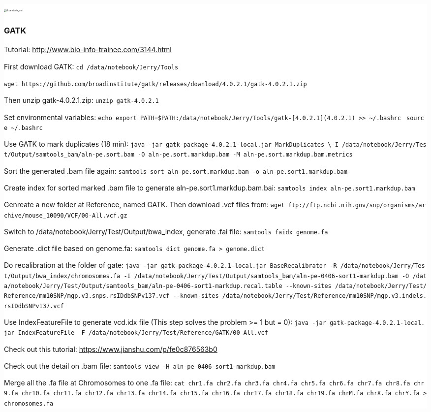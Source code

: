 <img src="https://github.com/JiayueASU/Variant-Analysis/edit/master/8samtools_sort.png" alt="8.samtools_sort" style="zoom:33%;" />

### GATK

Tutorial: <http://www.bio-info-trainee.com/3144.html>

First download GATK: `cd /data/notebook/Jerry/Tools`

`wget https://github.com/broadinstitute/gatk/releases/download/4.0.2.1/gatk-4.0.2.1.zip`

Then unzip gatk-4.0.2.1.zip: `unzip gatk-4.0.2.1`

Set environmental variables: `echo export PATH=$PATH:/data/notebook/Jerry/Tools/gatk-[4.0.2.1](4.0.2.1) >> ~/.bashrc ` `source ~/.bashrc`

Use GATK to mark duplicates (18 min): `java -jar gatk-package-4.0.2.1-local.jar MarkDuplicates \-I /data/notebook/Jerry/Test/Output/samtools_bam/aln-pe.sort.bam -O aln-pe.sort.markdup.bam -M aln-pe.sort.markdup.bam.metrics`

Sort the generated .bam file again: `samtools sort aln-pe.sort.markdup.bam -o aln-pe.sort1.markdup.bam`

Create index for sorted marked .bam file to generate aln-pe.sort1.markdup.bam.bai: `samtools index aln-pe.sort1.markdup.bam`

Genreate a new folder at Reference, named GATK. Then download .vcf files from: `wget ftp://ftp.ncbi.nih.gov/snp/organisms/archive/mouse_10090/VCF/00-All.vcf.gz`

Switch to /data/notebook/Jerry/Test/Output/bwa_index, generate .fai file: `samtools faidx genome.fa`

Generate .dict file based on genome.fa: `samtools dict genome.fa > genome.dict`

Do recalibration at the folder of gate: `java -jar gatk-package-4.0.2.1-local.jar BaseRecalibrator -R /data/notebook/Jerry/Test/Output/bwa_index/chromosomes.fa -I /data/notebook/Jerry/Test/Output/samtools_bam/aln-pe-0406-sort1-markdup.bam -O /data/notebook/Jerry/Test/Output/samtools_bam/aln-pe-0406-sort1-markdup.recal.table --known-sites /data/notebook/Jerry/Test/Reference/mm10SNP/mgp.v3.snps.rsIDdbSNPv137.vcf --known-sites /data/notebook/Jerry/Test/Reference/mm10SNP/mgp.v3.indels.rsIDdbSNPv137.vcf`

Use IndexFeatureFile to generate vcd.idx file (This step solves the problem >= 1 but = 0): `java -jar gatk-package-4.0.2.1-local.jar IndexFeatureFile -F /data/notebook/Jerry/Test/Reference/GATK/00-All.vcf `

Check out this tutorial: <https://www.jianshu.com/p/fe0c876563b0>

Check out the detail on .bam file: `samtools view -H aln-pe-0406-sort1-markdup.bam`

Merge all the .fa file at Chromosomes to one .fa file: `cat chr1.fa chr2.fa chr3.fa chr4.fa chr5.fa chr6.fa chr7.fa chr8.fa chr9.fa chr10.fa chr11.fa chr12.fa chr13.fa chr14.fa chr15.fa chr16.fa chr17.fa chr18.fa chr19.fa chrM.fa chrX.fa chrY.fa > chromosomes.fa`

